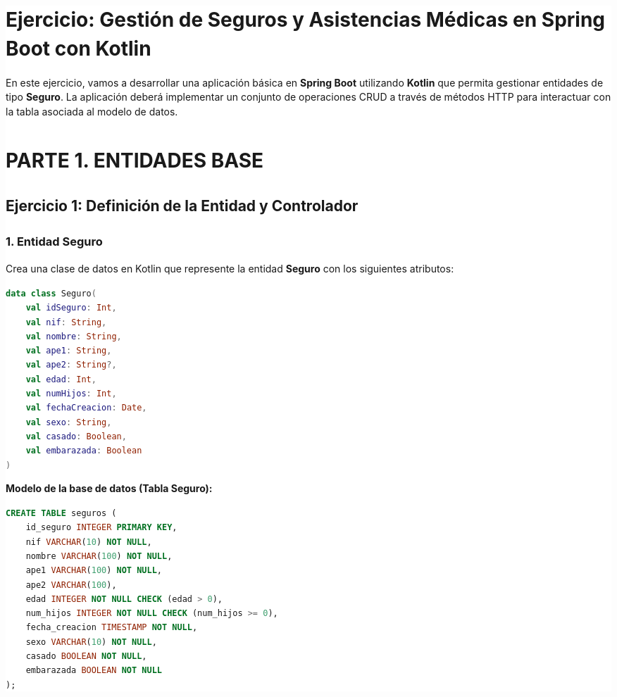 
# Ejercicio: Gestión de Seguros y Asistencias Médicas en Spring Boot con Kotlin

En este ejercicio, vamos a desarrollar una aplicación básica en **Spring Boot** utilizando **Kotlin** que permita gestionar entidades de tipo **Seguro**. La aplicación deberá implementar un conjunto de operaciones CRUD a través de métodos HTTP para interactuar con la tabla asociada al modelo de datos.

# PARTE 1. ENTIDADES BASE

## Ejercicio 1: Definición de la Entidad y Controlador

### 1. Entidad Seguro
Crea una clase de datos en Kotlin que represente la entidad **Seguro** con los siguientes atributos:

```kotlin
data class Seguro(
    val idSeguro: Int,
    val nif: String,
    val nombre: String,
    val ape1: String,
    val ape2: String?,
    val edad: Int,
    val numHijos: Int,
    val fechaCreacion: Date,
    val sexo: String,
    val casado: Boolean,
    val embarazada: Boolean
)
```

**Modelo de la base de datos (Tabla Seguro):**

```sql
CREATE TABLE seguros (
    id_seguro INTEGER PRIMARY KEY,
    nif VARCHAR(10) NOT NULL,
    nombre VARCHAR(100) NOT NULL,
    ape1 VARCHAR(100) NOT NULL,
    ape2 VARCHAR(100),
    edad INTEGER NOT NULL CHECK (edad > 0),
    num_hijos INTEGER NOT NULL CHECK (num_hijos >= 0),
    fecha_creacion TIMESTAMP NOT NULL,
    sexo VARCHAR(10) NOT NULL,
    casado BOOLEAN NOT NULL,
    embarazada BOOLEAN NOT NULL
);
```
